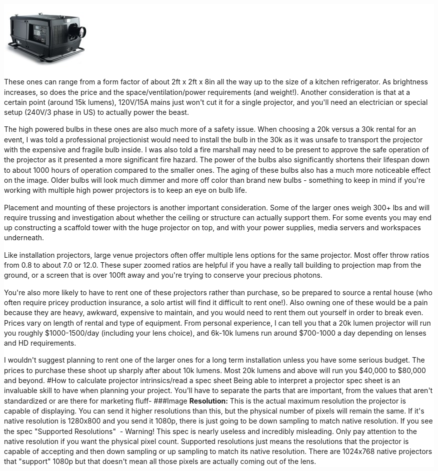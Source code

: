 ![largevenueimage](images/FLM-generic-newjpg.jpg)

These ones can range from a form factor of about 2ft x 2ft x 8in all the way up to the size of a kitchen refrigerator. As brightness increases, so does the price and the space/ventilation/power requirements (and weight!). Another consideration is that at a certain point (around 15k lumens), 120V/15A mains just won't cut it for a single projector, and you'll need an electrician or special setup (240V/3 phase in US) to actually power the beast.

The high powered bulbs in these ones are also much more of a safety issue. When choosing a 20k versus a 30k rental for an event, I was told a professional projectionist would need to install the bulb in the 30k as it was unsafe to transport the projector with the expensive and fragile bulb inside. I was also told a fire marshall may need to be present to approve the safe operation of the projector as it presented a more significant fire hazard. The power of the bulbs also significantly shortens their lifespan down to about 1000 hours of operation compared to the smaller ones. The aging of these bulbs also has a much more noticeable effect on the image. Older bulbs will look much dimmer and more off color than brand new bulbs - something to keep in mind if you're working with multiple high power projectors is to keep an eye on bulb life.

Placement and mounting of these projectors is another important consideration. Some of the larger ones weigh 300+ lbs and will require trussing and investigation about whether the ceiling or structure can actually support them. For some events you may end up constructing a scaffold tower with the huge projector on top, and with your power supplies, media servers and workspaces underneath.

Like installation projectors, large venue projectors often offer multiple lens options for the same projector. Most offer throw ratios from 0.8 to about 7.0 or 12.0. These super zoomed ratios are helpful if you have a really tall building to projection map from the ground, or a screen that is over 100ft away and you're trying to conserve your precious photons.

You're also more likely to have to rent one of these projectors rather than purchase, so be prepared to source a rental house (who often require pricey production insurance, a solo artist will find it difficult to rent one!). Also owning one of these would be a pain because they are heavy, awkward, expensive to maintain, and you would need to rent them out yourself in order to break even. Prices vary on length of rental and type of equipment. From personal experience, I can tell you that a 20k lumen projector will run you roughly $1000-1500/day (including your lens choice), and 6k-10k lumens run around $700-1000 a day depending on lenses and HD requirements.

I wouldn't suggest planning to rent one of the larger ones for a long term installation unless you have some serious budget. The prices to purchase these shoot up sharply after about 10k lumens. Most 20k lumens and above will run you $40,000 to $80,000 and beyond.
#How to calculate projector intrinsics/read a spec sheet
Being able to interpret a projector spec sheet is an invaluable skill to have when planning your project. You'll have to separate the parts that are important, from the values that aren't standardized or are there for marketing fluff-
###Image
<b>Resolution:</b> This is the actual maximum resolution the projector is capable of displaying. You can send it higher resolutions than this, but the physical number of pixels will remain the same. If it's native resolution is 1280x800 and you send it 1080p, there is just going to be down sampling to match native resolution. If you see the spec "Supported Resolutions"  - Warning! This spec is nearly useless and incredibly misleading. Only pay attention to the native resolution if you want the physical pixel count. Supported resolutions just means the resolutions that the projector is capable of accepting and then down sampling or up sampling to match its native resolution. There are 1024x768 native projectors that "support" 1080p but that doesn't mean all those pixels are actually coming out of the lens.
